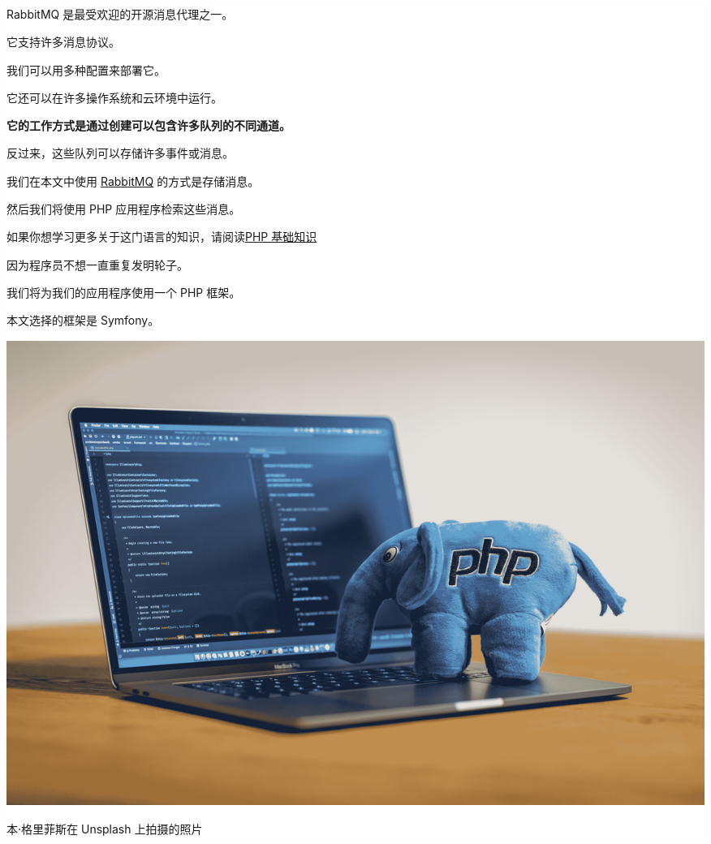 RabbitMQ 是最受欢迎的开源消息代理之一。

它支持许多消息协议。

我们可以用多种配置来部署它。

它还可以在许多操作系统和云环境中运行。

**它的工作方式是通过创建可以包含许多队列的不同通道。**

反过来，这些队列可以存储许多事件或消息。

我们在本文中使用 [RabbitMQ](https://www.rabbitmq.com/) 的方式是存储消息。

然后我们将使用 PHP 应用程序检索这些消息。

如果你想学习更多关于这门语言的知识，请阅读[PHP 基础知识](https://anastasionico.uk/blog/php-basics)

因为程序员不想一直重复发明轮子。

我们将为我们的应用程序使用一个 PHP 框架。

本文选择的框架是 Symfony。

![](img/26fa10e36e2f06a47a2c64a7e2c0dab7.png)

本·格里菲斯在 Unsplash 上拍摄的照片
